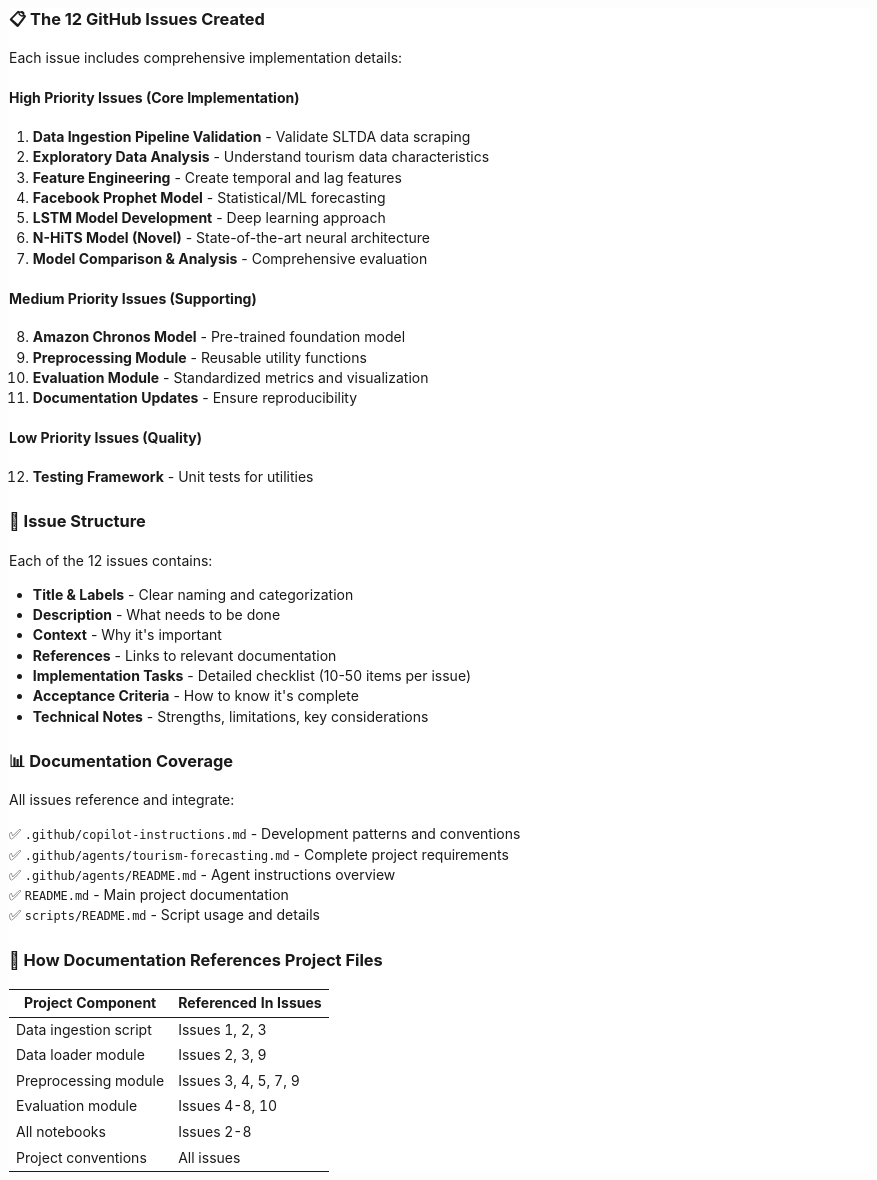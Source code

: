 ### 📋 The 12 GitHub Issues Created

Each issue includes comprehensive implementation details:

#### High Priority Issues (Core Implementation)
1. **Data Ingestion Pipeline Validation** - Validate SLTDA data scraping
2. **Exploratory Data Analysis** - Understand tourism data characteristics
3. **Feature Engineering** - Create temporal and lag features
4. **Facebook Prophet Model** - Statistical/ML forecasting
5. **LSTM Model Development** - Deep learning approach
6. **N-HiTS Model (Novel)** - State-of-the-art neural architecture
7. **Model Comparison & Analysis** - Comprehensive evaluation

#### Medium Priority Issues (Supporting)
8. **Amazon Chronos Model** - Pre-trained foundation model
9. **Preprocessing Module** - Reusable utility functions
10. **Evaluation Module** - Standardized metrics and visualization
11. **Documentation Updates** - Ensure reproducibility

#### Low Priority Issues (Quality)
12. **Testing Framework** - Unit tests for utilities

### 🎯 Issue Structure

Each of the 12 issues contains:

- **Title & Labels** - Clear naming and categorization
- **Description** - What needs to be done
- **Context** - Why it's important
- **References** - Links to relevant documentation
- **Implementation Tasks** - Detailed checklist (10-50 items per issue)
- **Acceptance Criteria** - How to know it's complete
- **Technical Notes** - Strengths, limitations, key considerations

### 📊 Documentation Coverage

All issues reference and integrate:

✅ `.github/copilot-instructions.md` - Development patterns and conventions  
✅ `.github/agents/tourism-forecasting.md` - Complete project requirements  
✅ `.github/agents/README.md` - Agent instructions overview  
✅ `README.md` - Main project documentation  
✅ `scripts/README.md` - Script usage and details  

### 🔗 How Documentation References Project Files

| Project Component | Referenced In Issues |
|-------------------|---------------------|
| Data ingestion script | Issues 1, 2, 3 |
| Data loader module | Issues 2, 3, 9 |
| Preprocessing module | Issues 3, 4, 5, 7, 9 |
| Evaluation module | Issues 4-8, 10 |
| All notebooks | Issues 2-8 |
| Project conventions | All issues |
